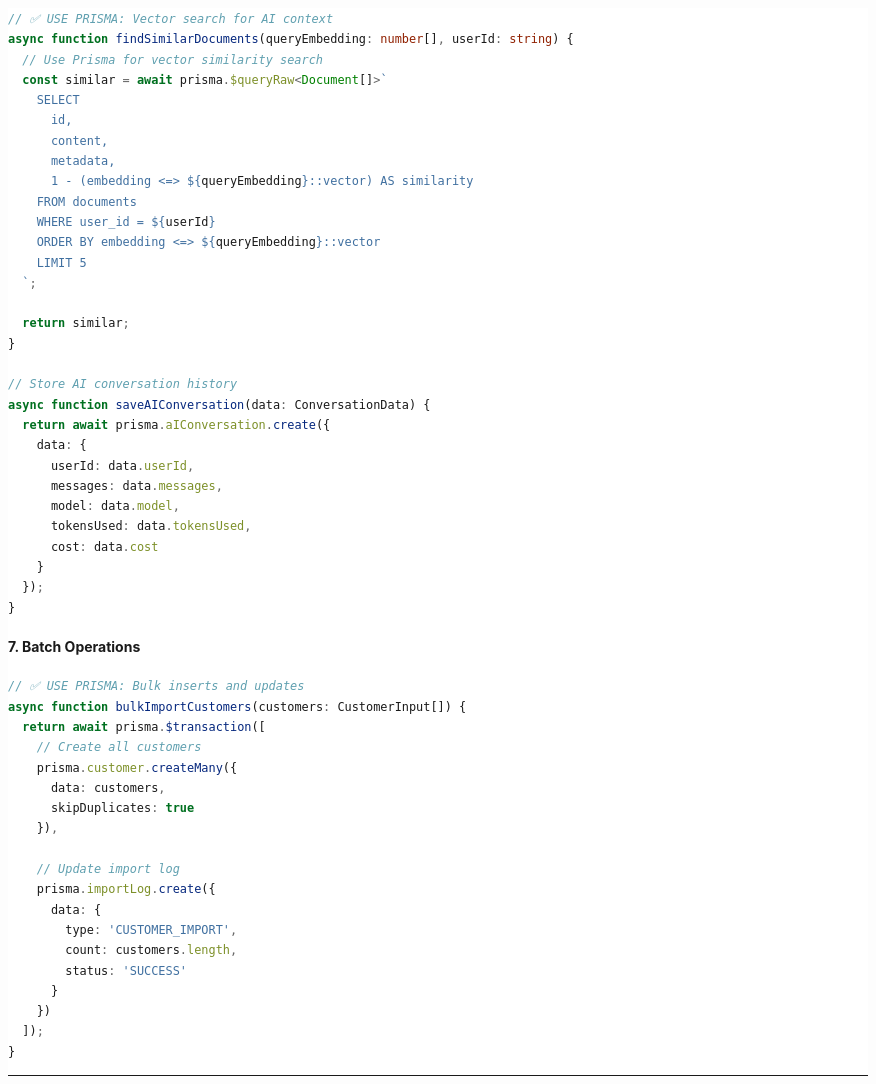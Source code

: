 ```typescript
// ✅ USE PRISMA: Vector search for AI context
async function findSimilarDocuments(queryEmbedding: number[], userId: string) {
  // Use Prisma for vector similarity search
  const similar = await prisma.$queryRaw<Document[]>`
    SELECT
      id,
      content,
      metadata,
      1 - (embedding <=> ${queryEmbedding}::vector) AS similarity
    FROM documents
    WHERE user_id = ${userId}
    ORDER BY embedding <=> ${queryEmbedding}::vector
    LIMIT 5
  `;

  return similar;
}

// Store AI conversation history
async function saveAIConversation(data: ConversationData) {
  return await prisma.aIConversation.create({
    data: {
      userId: data.userId,
      messages: data.messages,
      model: data.model,
      tokensUsed: data.tokensUsed,
      cost: data.cost
    }
  });
}
```

#### 7. Batch Operations

```typescript
// ✅ USE PRISMA: Bulk inserts and updates
async function bulkImportCustomers(customers: CustomerInput[]) {
  return await prisma.$transaction([
    // Create all customers
    prisma.customer.createMany({
      data: customers,
      skipDuplicates: true
    }),

    // Update import log
    prisma.importLog.create({
      data: {
        type: 'CUSTOMER_IMPORT',
        count: customers.length,
        status: 'SUCCESS'
      }
    })
  ]);
}
```

---